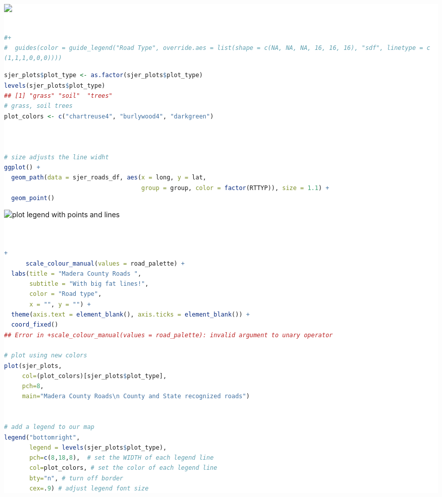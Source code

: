 <img src="{{ site.url }}/images/rfigs/course-materials/earth-analytics/week04/review-materials/2017-02-15-plot02-custom-mapsggplot-R/unnamed-chunk-2-1.png" title=" " alt=" " width="100%" />

```r

#+
#  guides(color = guide_legend("Road Type", override.aes = list(shape = c(NA, NA, NA, 16, 16, 16), "sdf", linetype = c(1,1,1,0,0,0))))

```




```r
sjer_plots$plot_type <- as.factor(sjer_plots$plot_type)
levels(sjer_plots$plot_type)
## [1] "grass" "soil"  "trees"
# grass, soil trees
plot_colors <- c("chartreuse4", "burlywood4", "darkgreen")



# size adjusts the line widht
ggplot() +
  geom_path(data = sjer_roads_df, aes(x = long, y = lat,
                                      group = group, color = factor(RTTYP)), size = 1.1) +
  geom_point()
```

<img src="{{ site.url }}/images/rfigs/course-materials/earth-analytics/week04/review-materials/2017-02-15-plot02-custom-mapsggplot-R/legend-points-lines-1.png" title="plot legend with points and lines" alt="plot legend with points and lines" width="100%" />

```r


+
      scale_colour_manual(values = road_palette) +
  labs(title = "Madera County Roads ",
       subtitle = "With big fat lines!",
       color = "Road type",
       x = "", y = "") +
  theme(axis.text = element_blank(), axis.ticks = element_blank()) +
  coord_fixed()
## Error in +scale_colour_manual(values = road_palette): invalid argument to unary operator

# plot using new colors
plot(sjer_plots,
     col=(plot_colors)[sjer_plots$plot_type],
     pch=8,
     main="Madera County Roads\n County and State recognized roads")


# add a legend to our map
legend("bottomright",
       legend = levels(sjer_plots$plot_type),
       pch=c(8,18,8),  # set the WIDTH of each legend line
       col=plot_colors, # set the color of each legend line
       bty="n", # turn off border
       cex=.9) # adjust legend font size
```
